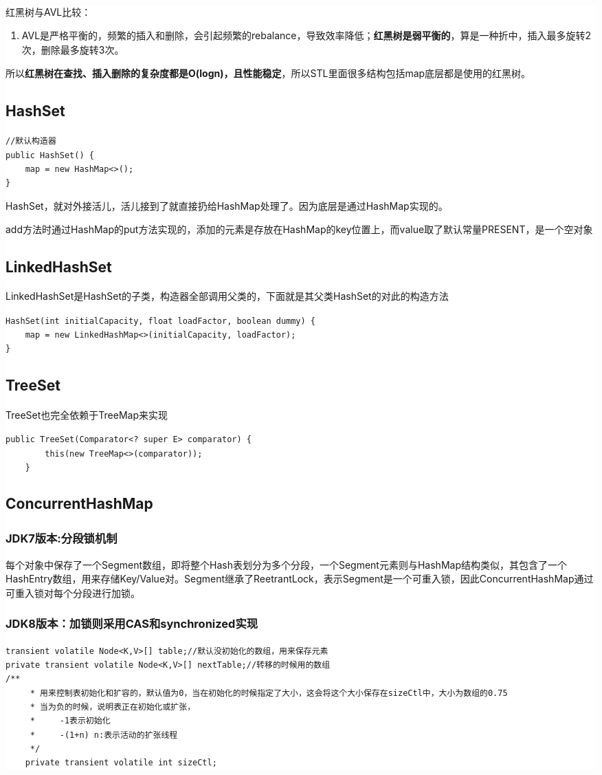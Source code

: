 红黑树与AVL比较：

1. AVL是严格平衡的，频繁的插入和删除，会引起频繁的rebalance，导致效率降低；**红黑树是弱平衡的**，算是一种折中，插入最多旋转2次，删除最多旋转3次。

所以**红黑树在查找、插入删除的复杂度都是O(logn)，且性能稳定**，所以STL里面很多结构包括map底层都是使用的红黑树。

## HashSet

```
//默认构造器
public HashSet() {
    map = new HashMap<>();
}
```

HashSet，就对外接活儿，活儿接到了就直接扔给HashMap处理了。因为底层是通过HashMap实现的。

add方法时通过HashMap的put方法实现的，添加的元素是存放在HashMap的key位置上，而value取了默认常量PRESENT，是一个空对象

## LinkedHashSet

LinkedHashSet是HashSet的子类，构造器全部调用父类的，下面就是其父类HashSet的对此的构造方法

```
HashSet(int initialCapacity, float loadFactor, boolean dummy) {
    map = new LinkedHashMap<>(initialCapacity, loadFactor);
}
```

## TreeSet

TreeSet也完全依赖于TreeMap来实现

```
public TreeSet(Comparator<? super E> comparator) {
        this(new TreeMap<>(comparator));
    }
```

## ConcurrentHashMap

### JDK7版本:分段锁机制

每个对象中保存了一个Segment数组，即将整个Hash表划分为多个分段，一个Segment元素则与HashMap结构类似，其包含了一个HashEntry数组，用来存储Key/Value对。Segment继承了ReetrantLock，表示Segment是一个可重入锁，因此ConcurrentHashMap通过可重入锁对每个分段进行加锁。

### JDK8版本：加锁则采用CAS和synchronized实现

```
transient volatile Node<K,V>[] table;//默认没初始化的数组，用来保存元素
private transient volatile Node<K,V>[] nextTable;//转移的时候用的数组
/**
     * 用来控制表初始化和扩容的，默认值为0，当在初始化的时候指定了大小，这会将这个大小保存在sizeCtl中，大小为数组的0.75
     * 当为负的时候，说明表正在初始化或扩张，
     *     -1表示初始化
     *     -(1+n) n:表示活动的扩张线程
     */
    private transient volatile int sizeCtl;
```
